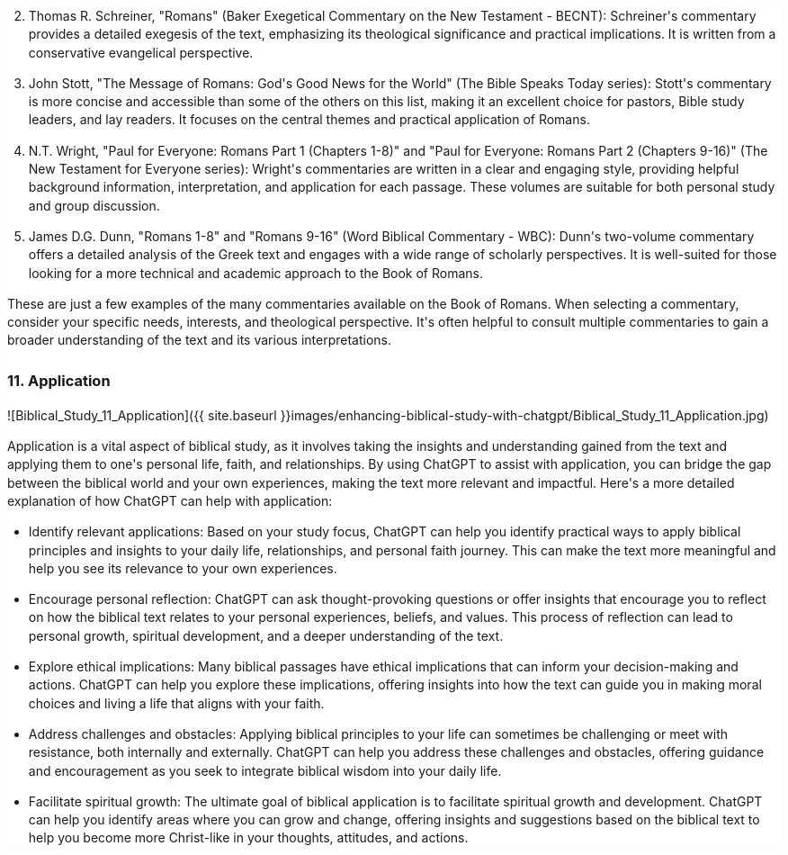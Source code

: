 2.  Thomas R. Schreiner, "Romans" (Baker Exegetical Commentary on the New Testament - BECNT): Schreiner's commentary provides a detailed exegesis of the text, emphasizing its theological significance and practical implications. It is written from a conservative evangelical perspective.
    
3.  John Stott, "The Message of Romans: God's Good News for the World" (The Bible Speaks Today series): Stott's commentary is more concise and accessible than some of the others on this list, making it an excellent choice for pastors, Bible study leaders, and lay readers. It focuses on the central themes and practical application of Romans.
    
4.  N.T. Wright, "Paul for Everyone: Romans Part 1 (Chapters 1-8)" and "Paul for Everyone: Romans Part 2 (Chapters 9-16)" (The New Testament for Everyone series): Wright's commentaries are written in a clear and engaging style, providing helpful background information, interpretation, and application for each passage. These volumes are suitable for both personal study and group discussion.
    
5.  James D.G. Dunn, "Romans 1-8" and "Romans 9-16" (Word Biblical Commentary - WBC): Dunn's two-volume commentary offers a detailed analysis of the Greek text and engages with a wide range of scholarly perspectives. It is well-suited for those looking for a more technical and academic approach to the Book of Romans.

These are just a few examples of the many commentaries available on the Book of Romans. When selecting a commentary, consider your specific needs, interests, and theological perspective. It's often helpful to consult multiple commentaries to gain a broader understanding of the text and its various interpretations.


### 11. Application

![Biblical_Study_11_Application]({{ site.baseurl }}images/enhancing-biblical-study-with-chatgpt/Biblical_Study_11_Application.jpg)

Application is a vital aspect of biblical study, as it involves taking the insights and understanding gained from the text and applying them to one's personal life, faith, and relationships. By using ChatGPT to assist with application, you can bridge the gap between the biblical world and your own experiences, making the text more relevant and impactful. Here's a more detailed explanation of how ChatGPT can help with application:

- Identify relevant applications: Based on your study focus, ChatGPT can help you identify practical ways to apply biblical principles and insights to your daily life, relationships, and personal faith journey. This can make the text more meaningful and help you see its relevance to your own experiences.
    
- Encourage personal reflection: ChatGPT can ask thought-provoking questions or offer insights that encourage you to reflect on how the biblical text relates to your personal experiences, beliefs, and values. This process of reflection can lead to personal growth, spiritual development, and a deeper understanding of the text.
    
- Explore ethical implications: Many biblical passages have ethical implications that can inform your decision-making and actions. ChatGPT can help you explore these implications, offering insights into how the text can guide you in making moral choices and living a life that aligns with your faith.
    
- Address challenges and obstacles: Applying biblical principles to your life can sometimes be challenging or meet with resistance, both internally and externally. ChatGPT can help you address these challenges and obstacles, offering guidance and encouragement as you seek to integrate biblical wisdom into your daily life.
    
- Facilitate spiritual growth: The ultimate goal of biblical application is to facilitate spiritual growth and development. ChatGPT can help you identify areas where you can grow and change, offering insights and suggestions based on the biblical text to help you become more Christ-like in your thoughts, attitudes, and actions.
    